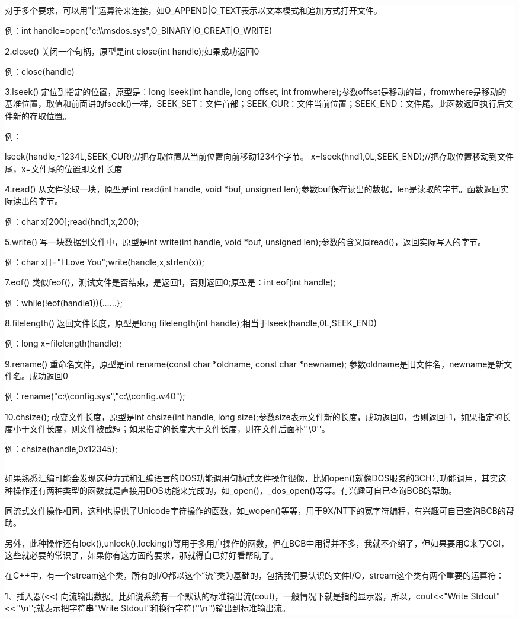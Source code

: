 对于多个要求，可以用"|"运算符来连接，如O\_APPEND|O\_TEXT表示以文本模式和追加方式打开文件。

例：int handle=open("c:\\\\msdos.sys",O\_BINARY|O\_CREAT|O\_WRITE)

2.close()
关闭一个句柄，原型是int close(int handle);如果成功返回0

例：close(handle)

3.lseek()
定位到指定的位置，原型是：long lseek(int handle, long offset, int fromwhere);参数offset是移动的量，fromwhere是移动的基准位置，取值和前面讲的fseek()一样，SEEK\_SET：文件首部；SEEK\_CUR：文件当前位置；SEEK\_END：文件尾。此函数返回执行后文件新的存取位置。

例：

lseek(handle,-1234L,SEEK\_CUR);//把存取位置从当前位置向前移动1234个字节。
x=lseek(hnd1,0L,SEEK\_END);//把存取位置移动到文件尾，x=文件尾的位置即文件长度

4.read()
从文件读取一块，原型是int read(int handle, void \*buf, unsigned len);参数buf保存读出的数据，len是读取的字节。函数返回实际读出的字节。

例：char x\[200\];read(hnd1,x,200);

5.write()
写一块数据到文件中，原型是int write(int handle, void \*buf, unsigned len);参数的含义同read()，返回实际写入的字节。

例：char x\[\]="I Love You";write(handle,x,strlen(x));

7.eof()
类似feof()，测试文件是否结束，是返回1，否则返回0;原型是：int eof(int handle);

例：while(!eof(handle1)){……};

8.filelength()
返回文件长度，原型是long filelength(int handle);相当于lseek(handle,0L,SEEK\_END)

例：long x=filelength(handle);

9.rename()
重命名文件，原型是int rename(const char \*oldname, const char \*newname); 参数oldname是旧文件名，newname是新文件名。成功返回0

例：rename("c:\\\\config.sys","c:\\\\config.w40");

10.chsize();
改变文件长度，原型是int chsize(int handle, long size);参数size表示文件新的长度，成功返回0，否则返回-1，如果指定的长度小于文件长度，则文件被截短；如果指定的长度大于文件长度，则在文件后面补''\\0''。

例：chsize(handle,0x12345);

------------------------------------------------------------------------

如果熟悉汇编可能会发现这种方式和汇编语言的DOS功能调用句柄式文件操作很像，比如open()就像DOS服务的3CH号功能调用，其实这种操作还有两种类型的函数就是直接用DOS功能来完成的，如\_open()，\_dos\_open()等等。有兴趣可自已查询BCB的帮助。

同流式文件操作相同，这种也提供了Unicode字符操作的函数，如\_wopen()等等，用于9X/NT下的宽字符编程，有兴趣可自已查询BCB的帮助。

另外，此种操作还有lock(),unlock(),locking()等用于多用户操作的函数，但在BCB中用得并不多，我就不介绍了，但如果要用C来写CGI，这些就必要的常识了，如果你有这方面的要求，那就得自已好好看帮助了。

在C++中，有一个stream这个类，所有的I/O都以这个“流”类为基础的，包括我们要认识的文件I/O，stream这个类有两个重要的运算符：

1、插入器(&lt;&lt;)
向流输出数据。比如说系统有一个默认的标准输出流(cout)，一般情况下就是指的显示器，所以，cout&lt;&lt;"Write Stdout"&lt;&lt;''\\n'';就表示把字符串"Write Stdout"和换行字符(''\\n'')输出到标准输出流。
